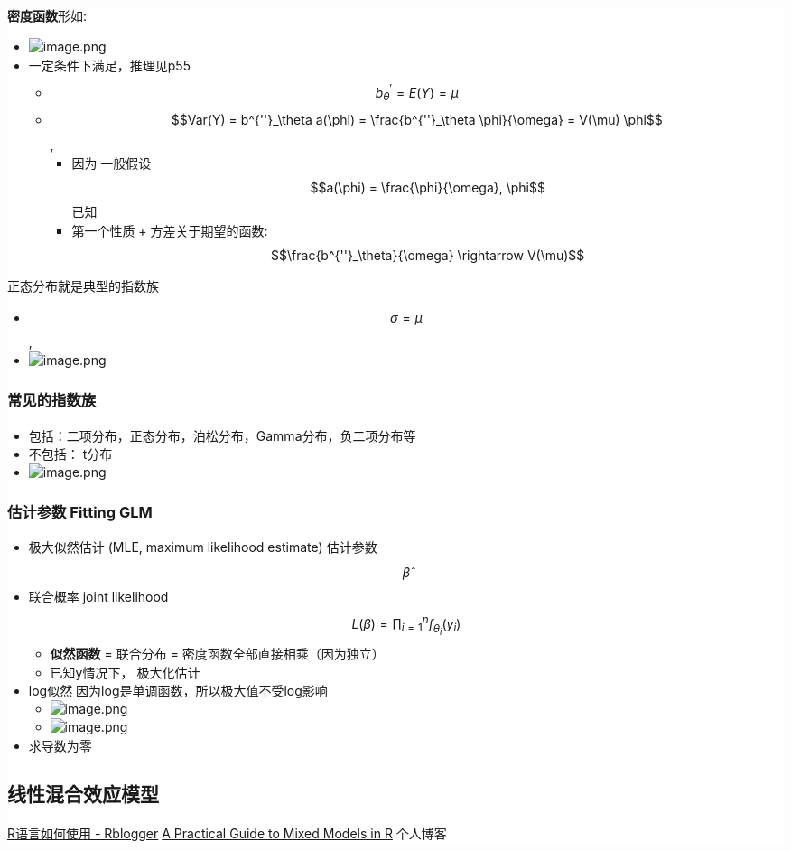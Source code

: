 **密度函数**形如:

- ![image.png](https://cdn.nlark.com/yuque/0/2021/png/713774/1623051142363-697bcad2-8c73-4661-a23f-e7c43190665a.png#clientId=uc7f4cd7f-472c-4&from=paste&height=57&id=ub309fd3c&margin=%5Bobject%20Object%5D&name=image.png&originHeight=114&originWidth=504&originalType=binary&ratio=2&size=138405&status=done&style=none&taskId=u1c3687aa-0f2c-469f-a52b-7c398fe63a2&width=252)
- 一定条件下满足，推理见p55
   - $$b^{'}_\theta = 
E(Y) = \mu $$
   - $$Var(Y) = 
b^{''}_\theta a(\phi) =
\frac{b^{''}_\theta \phi}{\omega} =
V(\mu) \phi$$ , 
      - 因为 一般假设$$a(\phi) = \frac{\phi}{\omega}, \phi$$ 已知
      - 第一个性质 + 方差关于期望的函数:  $$\frac{b^{''}_\theta}{\omega} \rightarrow V(\mu)$$

正态分布就是典型的指数族

- $$\sigma=\mu$$, 
- ![image.png](https://cdn.nlark.com/yuque/0/2021/png/713774/1623051063031-f5a75e8d-6a8b-4705-9b4e-affaa6045335.png#clientId=uc7f4cd7f-472c-4&from=paste&height=147&id=ubdde8ede&margin=%5Bobject%20Object%5D&name=image.png&originHeight=294&originWidth=543&originalType=binary&ratio=2&size=281654&status=done&style=none&taskId=u046721cc-563a-4ed9-bb5a-942193ee807&width=271.5)
### 常见的指数族

- 包括：二项分布，正态分布，泊松分布，Gamma分布，负二项分布等
- 不包括： t分布
- ![image.png](https://cdn.nlark.com/yuque/0/2021/png/713774/1623053063613-f2690429-69d0-4112-88b8-4da00dd0fa7b.png#clientId=u33096cff-2f5f-4&from=paste&height=310&id=u0c3cfcd6&margin=%5Bobject%20Object%5D&name=image.png&originHeight=619&originWidth=1107&originalType=binary&ratio=2&size=1343472&status=done&style=none&taskId=uc70460c3-36b1-4ce9-baf9-9ab596d7b16&width=553.5)



### 估计参数  Fitting GLM

- 极大似然估计 (MLE, maximum likelihood estimate) 估计参数$$\hat{\beta}$$
- 联合概率 joint likelihood $$L(\beta) = \prod\nolimits_{i=1}^n 
f_{\theta_i}(y_i)$$
   - **似然函数** =  联合分布 =  密度函数全部直接相乘（因为独立）
   - 已知y情况下， 极大化估计
- log似然 因为log是单调函数，所以极大值不受log影响
   - ![image.png](https://cdn.nlark.com/yuque/0/2021/png/713774/1623054677205-1e0ea8af-fff0-48d5-9fc5-5a0ae0d304fc.png#clientId=u33096cff-2f5f-4&from=paste&height=43&id=ucb85e84f&margin=%5Bobject%20Object%5D&name=image.png&originHeight=86&originWidth=908&originalType=binary&ratio=2&size=167612&status=done&style=none&taskId=u18a1f431-ad12-47cd-8267-714203b9a6c&width=454)
   - ![image.png](https://cdn.nlark.com/yuque/0/2021/png/713774/1623054704947-e8756dd6-a184-4506-877f-77653fed9c4a.png#clientId=u33096cff-2f5f-4&from=paste&height=41&id=u7a1d2c24&margin=%5Bobject%20Object%5D&name=image.png&originHeight=82&originWidth=604&originalType=binary&ratio=2&size=92193&status=done&style=none&taskId=uccc0c554-4d53-4af3-ad88-88df1ab853f&width=302)
- 求导数为零  







## 线性混合效应模型
[R语言如何使用 - Rblogger](https://www.r-bloggers.com/2017/12/linear-mixed-effect-models-in-r/)
[A Practical Guide to Mixed Models in R](https://www.juliapilowsky.com/2018/10/19/a-practical-guide-to-mixed-models-in-r/) 个人博客






